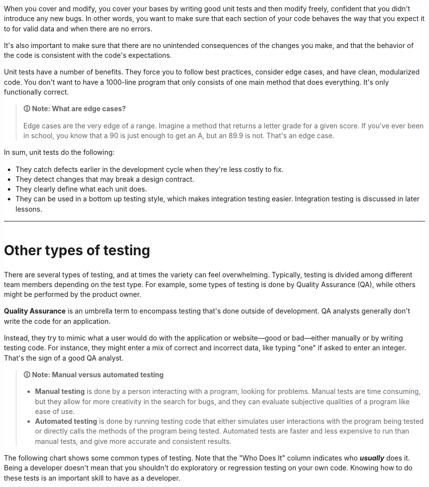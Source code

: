 When you cover and modify, you cover your bases by writing good unit tests and then modify freely, confident that you didn't introduce any new bugs. In other words, you want to make sure that each section of your code behaves the way that you expect it to for valid data and when there are no errors.

It's also important to make sure that there are no unintended consequences of the changes you make, and that the behavior of the code is consistent with the code's expectations.

Unit tests have a number of benefits. They force you to follow best practices, consider edge cases, and have clean, modularized code. You don't want to have a 1000-line program that only consists of one main method that does everything. It's only functionally correct.

>**🛈 Note: What are edge cases?**
>
>Edge cases are the very edge of a range. Imagine a method that returns a letter grade for a given score. If you've ever been in school, you know that a 90 is just enough to get an A, but an 89.9 is not. That's an edge case.

In sum, unit tests do the following:

-   They catch defects earlier in the development cycle when they're less costly to fix.
-   They detect changes that may break a design contract.
-   They clearly define what each unit does.
-   They can be used in a bottom up testing style, which makes integration testing easier. Integration testing is discussed in later lessons.

---

# Other types of testing

There are several types of testing, and at times the variety can feel overwhelming. Typically, testing is divided among different team members depending on the test type. For example, some types of testing is done by Quality Assurance (QA), while others might be performed by the product owner.

**Quality Assurance** is an umbrella term to encompass testing that's done outside of development. QA analysts generally don't write the code for an application.

Instead, they try to mimic what a user would do with the application or website—good or bad—either manually or by writing testing code. For instance, they might enter a mix of correct and incorrect data, like typing "one" if asked to enter an integer. That's the sign of a good QA analyst.

>**🛈 Note: Manual versus automated testing**
>
>-   **Manual testing** is done by a person interacting with a program, looking for problems. Manual tests are time consuming, but they allow for more creativity in the search for bugs, and they can evaluate subjective qualities of a program like ease of use.
>-   **Automated testing** is done by running testing code that either simulates user interactions with the program being tested or directly calls the methods of the program being tested. Automated tests are faster and less expensive to run than manual tests, and give more accurate and consistent results.

The following chart shows some common types of testing. Note that the "Who Does It" column indicates who **_usually_** does it. Being a developer doesn't mean that you shouldn't do exploratory or regression testing on your own code. Knowing how to do these tests is an important skill to have as a developer.
